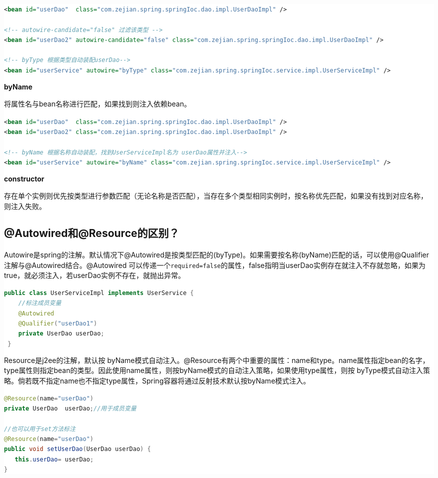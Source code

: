 ```xml
<bean id="userDao"  class="com.zejian.spring.springIoc.dao.impl.UserDaoImpl" />

<!-- autowire-candidate="false" 过滤该类型 -->
<bean id="userDao2" autowire-candidate="false" class="com.zejian.spring.springIoc.dao.impl.UserDaoImpl" />

<!-- byType 根据类型自动装配userDao-->
<bean id="userService" autowire="byType" class="com.zejian.spring.springIoc.service.impl.UserServiceImpl" />
```

**byName**

将属性名与bean名称进行匹配，如果找到则注入依赖bean。

```xml
<bean id="userDao"  class="com.zejian.spring.springIoc.dao.impl.UserDaoImpl" />
<bean id="userDao2" class="com.zejian.spring.springIoc.dao.impl.UserDaoImpl" />

<!-- byName 根据名称自动装配，找到UserServiceImpl名为 userDao属性并注入-->
<bean id="userService" autowire="byName" class="com.zejian.spring.springIoc.service.impl.UserServiceImpl" />
```

**constructor**

存在单个实例则优先按类型进行参数匹配（无论名称是否匹配），当存在多个类型相同实例时，按名称优先匹配，如果没有找到对应名称，则注入失败。

## @Autowired和@Resource的区别？

Autowire是spring的注解。默认情况下@Autowired是按类型匹配的(byType)。如果需要按名称(byName)匹配的话，可以使用@Qualifier注解与@Autowired结合。@Autowired 可以传递一个`required=false`的属性，false指明当userDao实例存在就注入不存就忽略，如果为true，就必须注入，若userDao实例不存在，就抛出异常。

```java
public class UserServiceImpl implements UserService {
    //标注成员变量
    @Autowired
    @Qualifier("userDao1")
    private UserDao userDao;   
 }
```

Resource是j2ee的注解，默认按 byName模式自动注入。@Resource有两个中重要的属性：name和type。name属性指定bean的名字，type属性则指定bean的类型。因此使用name属性，则按byName模式的自动注入策略，如果使用type属性，则按 byType模式自动注入策略。倘若既不指定name也不指定type属性，Spring容器将通过反射技术默认按byName模式注入。

```java
@Resource(name="userDao")
private UserDao  userDao;//用于成员变量

//也可以用于set方法标注
@Resource(name="userDao")
public void setUserDao(UserDao userDao) {
   this.userDao= userDao;
}
```
